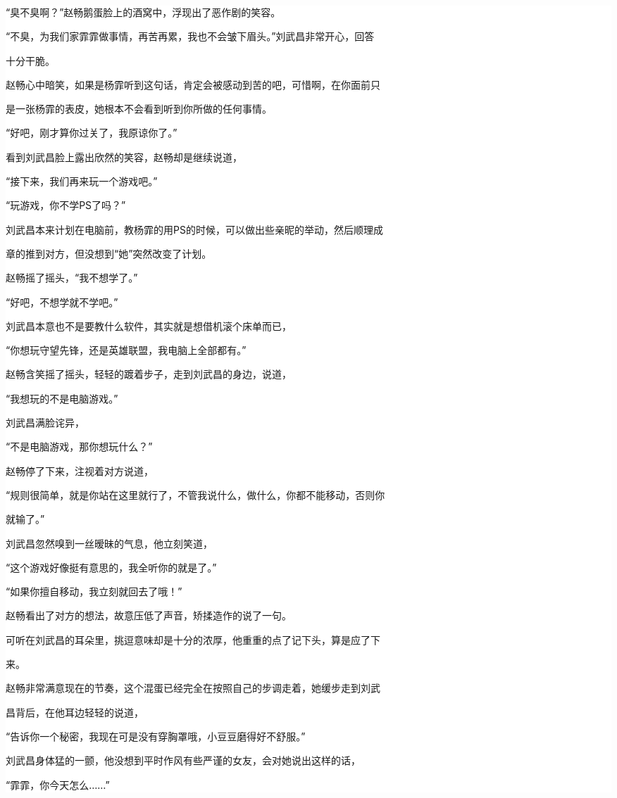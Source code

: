“臭不臭啊？”赵畅鹅蛋脸上的酒窝中，浮现出了恶作剧的笑容。

“不臭，为我们家霏霏做事情，再苦再累，我也不会皱下眉头。”刘武昌非常开心，回答

十分干脆。

赵畅心中暗笑，如果是杨霏听到这句话，肯定会被感动到苦的吧，可惜啊，在你面前只

是一张杨霏的表皮，她根本不会看到听到你所做的任何事情。

“好吧，刚才算你过关了，我原谅你了。”

看到刘武昌脸上露出欣然的笑容，赵畅却是继续说道，

“接下来，我们再来玩一个游戏吧。”

“玩游戏，你不学PS了吗？”

刘武昌本来计划在电脑前，教杨霏的用PS的时候，可以做出些亲昵的举动，然后顺理成

章的推到对方，但没想到“她”突然改变了计划。

赵畅摇了摇头，“我不想学了。”

“好吧，不想学就不学吧。”

刘武昌本意也不是要教什么软件，其实就是想借机滚个床单而已，

“你想玩守望先锋，还是英雄联盟，我电脑上全部都有。”

赵畅含笑摇了摇头，轻轻的踱着步子，走到刘武昌的身边，说道，

“我想玩的不是电脑游戏。”

刘武昌满脸诧异，

“不是电脑游戏，那你想玩什么？”

赵畅停了下来，注视着对方说道，

“规则很简单，就是你站在这里就行了，不管我说什么，做什么，你都不能移动，否则你

就输了。”

刘武昌忽然嗅到一丝暧昧的气息，他立刻笑道，

“这个游戏好像挺有意思的，我全听你的就是了。”

“如果你擅自移动，我立刻就回去了哦！”

赵畅看出了对方的想法，故意压低了声音，矫揉造作的说了一句。

可听在刘武昌的耳朵里，挑逗意味却是十分的浓厚，他重重的点了记下头，算是应了下

来。

赵畅非常满意现在的节奏，这个混蛋已经完全在按照自己的步调走着，她缓步走到刘武

昌背后，在他耳边轻轻的说道，

“告诉你一个秘密，我现在可是没有穿胸罩哦，小豆豆磨得好不舒服。”

刘武昌身体猛的一颤，他没想到平时作风有些严谨的女友，会对她说出这样的话，

“霏霏，你今天怎么……”
